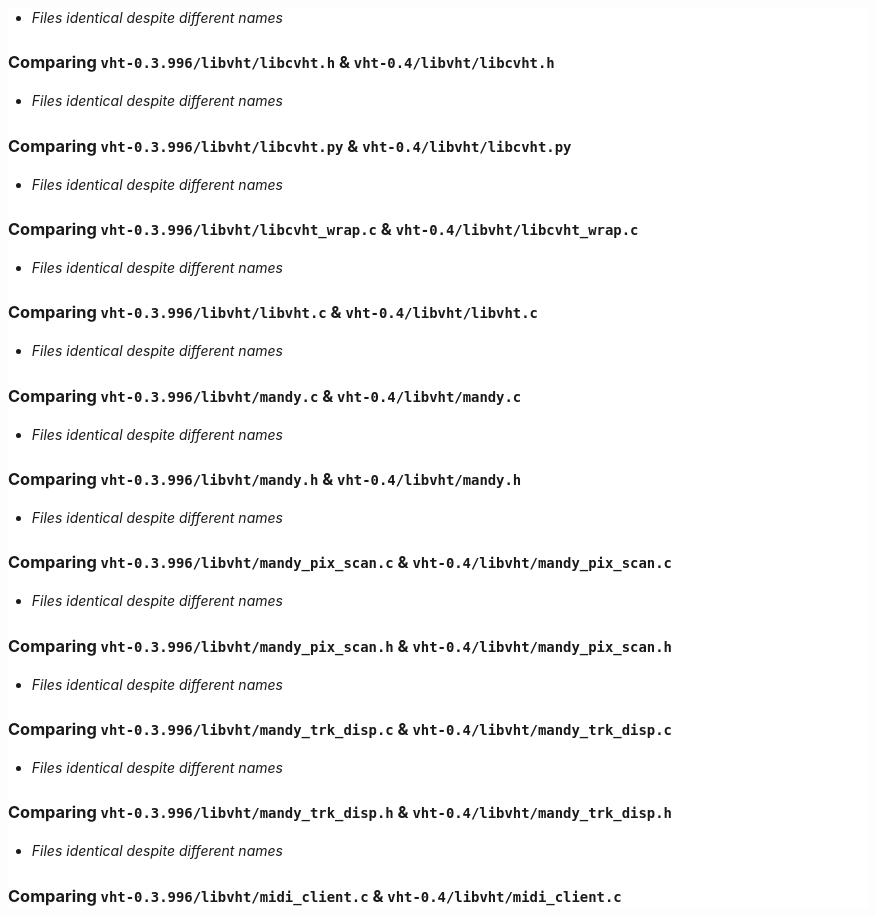  * *Files identical despite different names*

### Comparing `vht-0.3.996/libvht/libcvht.h` & `vht-0.4/libvht/libcvht.h`

 * *Files identical despite different names*

### Comparing `vht-0.3.996/libvht/libcvht.py` & `vht-0.4/libvht/libcvht.py`

 * *Files identical despite different names*

### Comparing `vht-0.3.996/libvht/libcvht_wrap.c` & `vht-0.4/libvht/libcvht_wrap.c`

 * *Files identical despite different names*

### Comparing `vht-0.3.996/libvht/libvht.c` & `vht-0.4/libvht/libvht.c`

 * *Files identical despite different names*

### Comparing `vht-0.3.996/libvht/mandy.c` & `vht-0.4/libvht/mandy.c`

 * *Files identical despite different names*

### Comparing `vht-0.3.996/libvht/mandy.h` & `vht-0.4/libvht/mandy.h`

 * *Files identical despite different names*

### Comparing `vht-0.3.996/libvht/mandy_pix_scan.c` & `vht-0.4/libvht/mandy_pix_scan.c`

 * *Files identical despite different names*

### Comparing `vht-0.3.996/libvht/mandy_pix_scan.h` & `vht-0.4/libvht/mandy_pix_scan.h`

 * *Files identical despite different names*

### Comparing `vht-0.3.996/libvht/mandy_trk_disp.c` & `vht-0.4/libvht/mandy_trk_disp.c`

 * *Files identical despite different names*

### Comparing `vht-0.3.996/libvht/mandy_trk_disp.h` & `vht-0.4/libvht/mandy_trk_disp.h`

 * *Files identical despite different names*

### Comparing `vht-0.3.996/libvht/midi_client.c` & `vht-0.4/libvht/midi_client.c`
